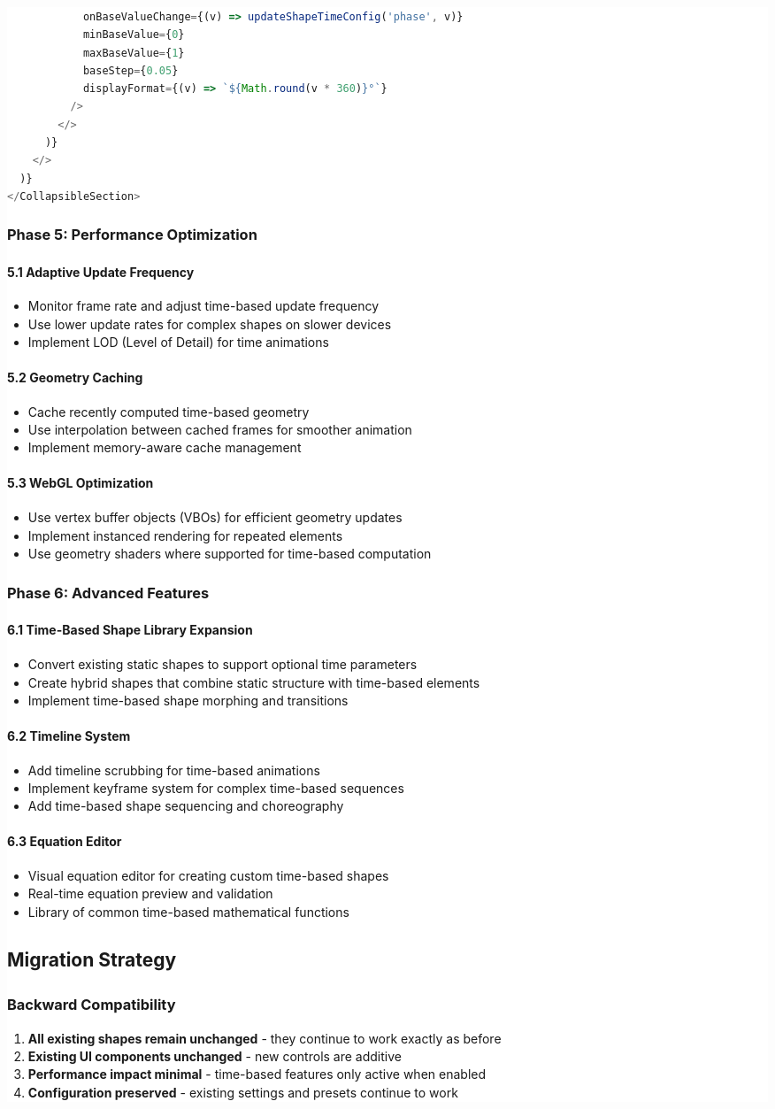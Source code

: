 ```typescript
            onBaseValueChange={(v) => updateShapeTimeConfig('phase', v)}
            minBaseValue={0}
            maxBaseValue={1}
            baseStep={0.05}
            displayFormat={(v) => `${Math.round(v * 360)}°`}
          />
        </>
      )}
    </>
  )}
</CollapsibleSection>
```

### Phase 5: Performance Optimization

#### 5.1 Adaptive Update Frequency
- Monitor frame rate and adjust time-based update frequency
- Use lower update rates for complex shapes on slower devices
- Implement LOD (Level of Detail) for time animations

#### 5.2 Geometry Caching
- Cache recently computed time-based geometry
- Use interpolation between cached frames for smoother animation
- Implement memory-aware cache management

#### 5.3 WebGL Optimization
- Use vertex buffer objects (VBOs) for efficient geometry updates
- Implement instanced rendering for repeated elements
- Use geometry shaders where supported for time-based computation

### Phase 6: Advanced Features

#### 6.1 Time-Based Shape Library Expansion
- Convert existing static shapes to support optional time parameters
- Create hybrid shapes that combine static structure with time-based elements
- Implement time-based shape morphing and transitions

#### 6.2 Timeline System
- Add timeline scrubbing for time-based animations
- Implement keyframe system for complex time-based sequences
- Add time-based shape sequencing and choreography

#### 6.3 Equation Editor
- Visual equation editor for creating custom time-based shapes
- Real-time equation preview and validation
- Library of common time-based mathematical functions

## Migration Strategy

### Backward Compatibility
1. **All existing shapes remain unchanged** - they continue to work exactly as before
2. **Existing UI components unchanged** - new controls are additive
3. **Performance impact minimal** - time-based features only active when enabled
4. **Configuration preserved** - existing settings and presets continue to work
